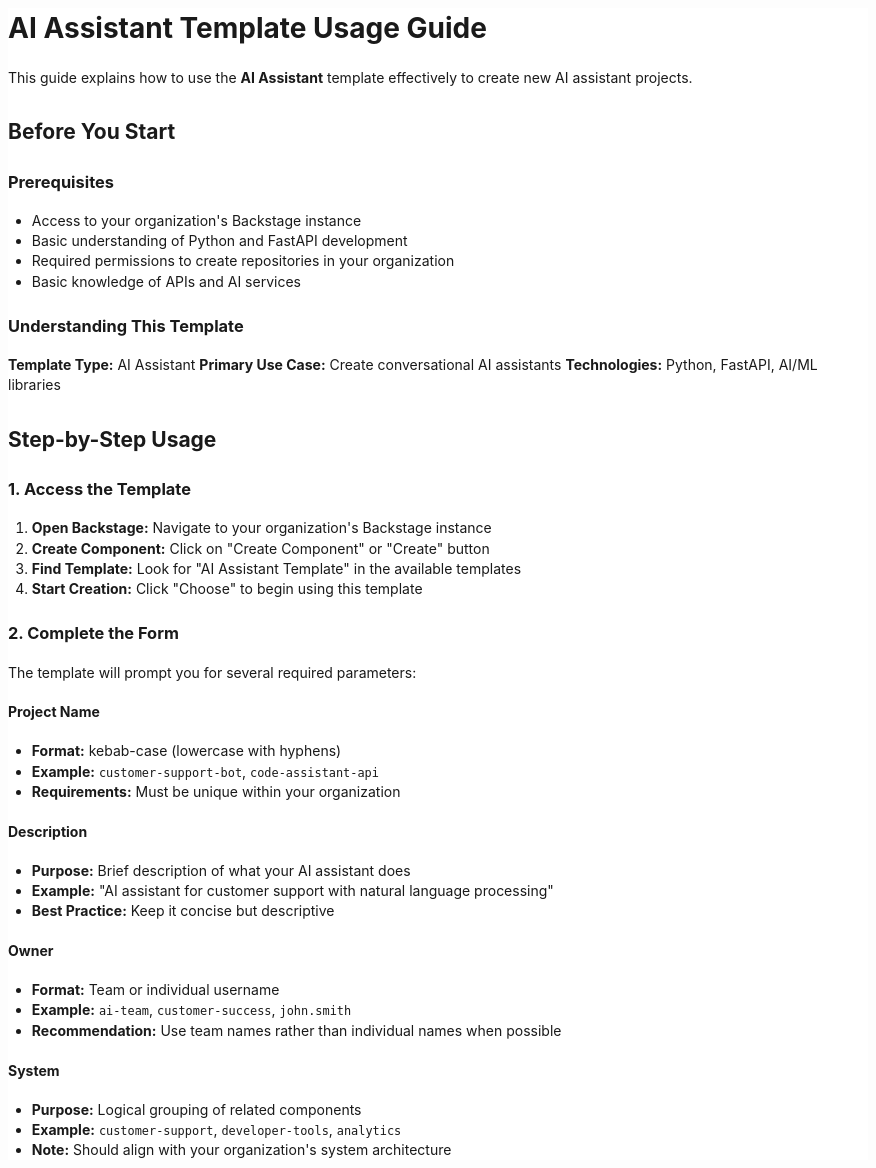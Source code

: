 # AI Assistant Template Usage Guide

This guide explains how to use the **AI Assistant** template effectively to create new AI assistant projects.

## Before You Start

### Prerequisites

- Access to your organization's Backstage instance
- Basic understanding of Python and FastAPI development
- Required permissions to create repositories in your organization
- Basic knowledge of APIs and AI services

### Understanding This Template

**Template Type:** AI Assistant
**Primary Use Case:** Create conversational AI assistants
**Technologies:** Python, FastAPI, AI/ML libraries

## Step-by-Step Usage

### 1. Access the Template

1. **Open Backstage:** Navigate to your organization's Backstage instance
2. **Create Component:** Click on "Create Component" or "Create" button
3. **Find Template:** Look for "AI Assistant Template" in the available templates
4. **Start Creation:** Click "Choose" to begin using this template

### 2. Complete the Form

The template will prompt you for several required parameters:

#### **Project Name**
- **Format:** kebab-case (lowercase with hyphens)
- **Example:** `customer-support-bot`, `code-assistant-api`
- **Requirements:** Must be unique within your organization

#### **Description**
- **Purpose:** Brief description of what your AI assistant does
- **Example:** "AI assistant for customer support with natural language processing"
- **Best Practice:** Keep it concise but descriptive

#### **Owner**
- **Format:** Team or individual username
- **Example:** `ai-team`, `customer-success`, `john.smith`
- **Recommendation:** Use team names rather than individual names when possible

#### **System**
- **Purpose:** Logical grouping of related components
- **Example:** `customer-support`, `developer-tools`, `analytics`
- **Note:** Should align with your organization's system architecture
